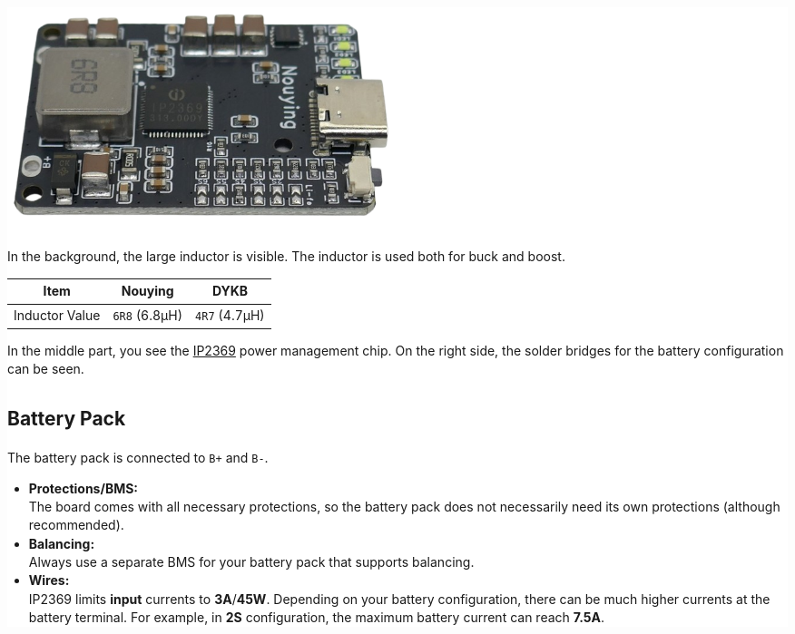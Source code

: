 <img src="images/ip2369_chip_t.webp" width="50%" height="50%" />

In the background, the large inductor is visible. The inductor is used both for buck and boost.

| Item | Nouying | DYKB |
| --- | --- | --- |
| Inductor Value | `6R8` (6.8µH) | `4R7` (4.7µH) |

In the middle part, you see the [IP2369](https://done.land/components/power/powersupplies/battery/chargers/charge-discharge/ip2369/) power management chip. On the right side, the solder bridges for the battery configuration can be seen. 

## Battery Pack
The battery pack is connected to `B+` and `B-`.

* **Protections/BMS:**  
  The board comes with all necessary protections, so the battery pack does not necessarily need its own protections (although recommended).
* **Balancing:**  
  Always use a separate BMS for your battery pack that supports balancing.
* **Wires:**  
  IP2369 limits **input** currents to **3A**/**45W**. Depending on your battery configuration, there can be much higher currents at the battery terminal. For example, in **2S** configuration, the maximum battery current can reach **7.5A**.
